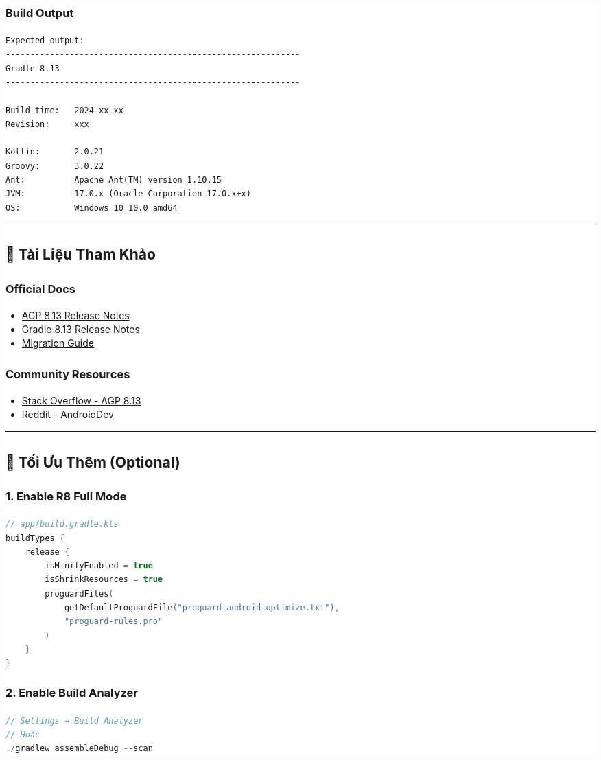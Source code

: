 ### Build Output
```
Expected output:
------------------------------------------------------------
Gradle 8.13
------------------------------------------------------------

Build time:   2024-xx-xx
Revision:     xxx

Kotlin:       2.0.21
Groovy:       3.0.22
Ant:          Apache Ant(TM) version 1.10.15
JVM:          17.0.x (Oracle Corporation 17.0.x+x)
OS:           Windows 10 10.0 amd64
```

---

## 📖 Tài Liệu Tham Khảo

### Official Docs
- [AGP 8.13 Release Notes](https://developer.android.com/build/releases/gradle-plugin)
- [Gradle 8.13 Release Notes](https://docs.gradle.org/8.13/release-notes.html)
- [Migration Guide](https://developer.android.com/build/migrate-to-catalogs)

### Community Resources
- [Stack Overflow - AGP 8.13](https://stackoverflow.com/questions/tagged/android-gradle-plugin)
- [Reddit - AndroidDev](https://www.reddit.com/r/androiddev/)

---

## 🚀 Tối Ưu Thêm (Optional)

### 1. Enable R8 Full Mode
```kotlin
// app/build.gradle.kts
buildTypes {
    release {
        isMinifyEnabled = true
        isShrinkResources = true
        proguardFiles(
            getDefaultProguardFile("proguard-android-optimize.txt"),
            "proguard-rules.pro"
        )
    }
}
```

### 2. Enable Build Analyzer
```kotlin
// Settings → Build Analyzer
// Hoặc
./gradlew assembleDebug --scan
```
